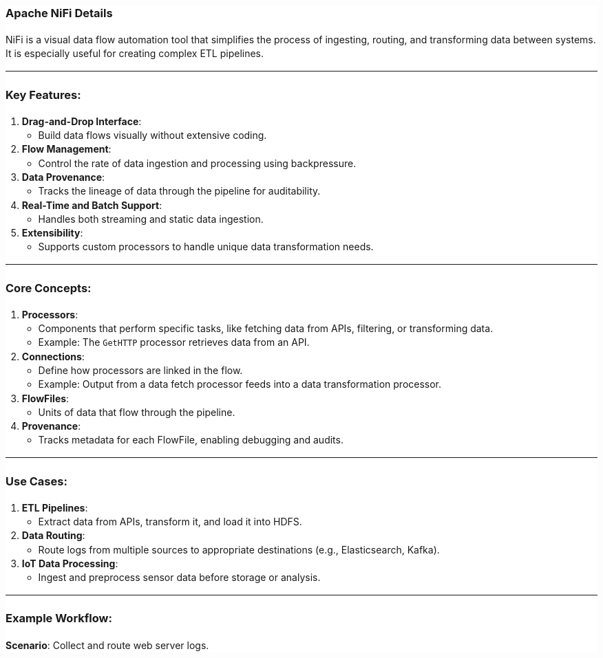 ### **Apache NiFi Details**

NiFi is a visual data flow automation tool that simplifies the process of ingesting, routing, and transforming data between systems. It is especially useful for creating complex ETL pipelines.

---

### **Key Features**:

1. **Drag-and-Drop Interface**:
    - Build data flows visually without extensive coding.
2. **Flow Management**:
    - Control the rate of data ingestion and processing using backpressure.
3. **Data Provenance**:
    - Tracks the lineage of data through the pipeline for auditability.
4. **Real-Time and Batch Support**:
    - Handles both streaming and static data ingestion.
5. **Extensibility**:
    - Supports custom processors to handle unique data transformation needs.

---

### **Core Concepts**:

1. **Processors**:
    - Components that perform specific tasks, like fetching data from APIs, filtering, or transforming data.
    - Example: The `GetHTTP` processor retrieves data from an API.
2. **Connections**:
    - Define how processors are linked in the flow.
    - Example: Output from a data fetch processor feeds into a data transformation processor.
3. **FlowFiles**:
    - Units of data that flow through the pipeline.
4. **Provenance**:
    - Tracks metadata for each FlowFile, enabling debugging and audits.

---

### **Use Cases**:

1. **ETL Pipelines**:
    - Extract data from APIs, transform it, and load it into HDFS.
2. **Data Routing**:
    - Route logs from multiple sources to appropriate destinations (e.g., Elasticsearch, Kafka).
3. **IoT Data Processing**:
    - Ingest and preprocess sensor data before storage or analysis.

---

### **Example Workflow**:

**Scenario**: Collect and route web server logs.
